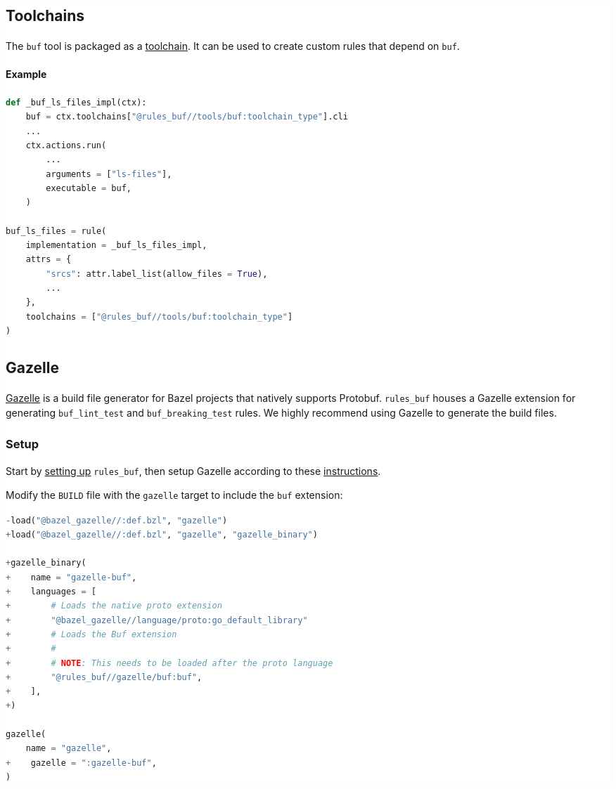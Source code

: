 
## Toolchains

The `buf` tool is packaged as a [toolchain]. It can be used to create custom rules that depend on `buf`.

#### Example

```python
def _buf_ls_files_impl(ctx):
    buf = ctx.toolchains["@rules_buf//tools/buf:toolchain_type"].cli
    ...
    ctx.actions.run(
        ...
        arguments = ["ls-files"],
        executable = buf,
    )

buf_ls_files = rule(
    implementation = _buf_ls_files_impl,
    attrs = {
        "srcs": attr.label_list(allow_files = True),  
        ...      
    },
    toolchains = ["@rules_buf//tools/buf:toolchain_type"]
)
```

## Gazelle

[Gazelle] is a build file generator for Bazel projects that natively supports Protobuf. `rules_buf` houses a Gazelle extension for generating `buf_lint_test` and `buf_breaking_test` rules. We highly recommend using Gazelle to generate the build files.

### Setup

Start by [setting up](#overview) `rules_buf`, then setup Gazelle according to these [instructions][gazelle_setup].

Modify the `BUILD` file with the `gazelle` target to include the `buf` extension:

```python title="BUIlD" {1-2,4-14,18}
-load("@bazel_gazelle//:def.bzl", "gazelle")
+load("@bazel_gazelle//:def.bzl", "gazelle", "gazelle_binary")

+gazelle_binary(
+    name = "gazelle-buf",    
+    languages = [
+        # Loads the native proto extension
+        "@bazel_gazelle//language/proto:go_default_library"
+        # Loads the Buf extension
+        #
+        # NOTE: This needs to be loaded after the proto language
+        "@rules_buf//gazelle/buf:buf",
+    ],
+)

gazelle(
    name = "gazelle",
+    gazelle = ":gazelle-buf",
)
```


[//]: # (The table is copied from documentation generated by stardoc: https://github.com/bufbuild/rules_buf/blob/main/buf/README.md )
[//]: # (The table is copied from documentation generated by stardoc: https://github.com/bufbuild/rules_buf/blob/main/buf/README.md )
[bazel]: https://bazel.build
[breaking]: /breaking/overview
[buf_cli]: /installation
[buf_yaml]: /configuration/v1/buf-yaml
[buf_yaml]: /configuration/v1/buf-yaml
[gazelle]: https://github.com/bazelbuild/bazel-gazelle
[gazelle_directives]: https://github.com/bazelbuild/bazel-gazelle#directives
[gazelle_setup]: https://github.com/bazelbuild/bazel-gazelle#setup
[image]: /reference/images
[inputs]: /reference/inputs
[lint]: /lint/overview
[release]: https://github.com/bufbuild/rules_buf/releases
[rules_buf]: https://github.com/bufbuild/rules_buf
[rules_proto]: https://github.com/bazelbuild/rules_proto
[s3]: https://aws.amazon.com/s3
[semver]: https://semver.org
[test]: https://docs.bazel.build/versions/main/skylark/rules.html#executable-rules-and-test-rules
[toolchain]: https://docs.bazel.build/versions/main/toolchains.html